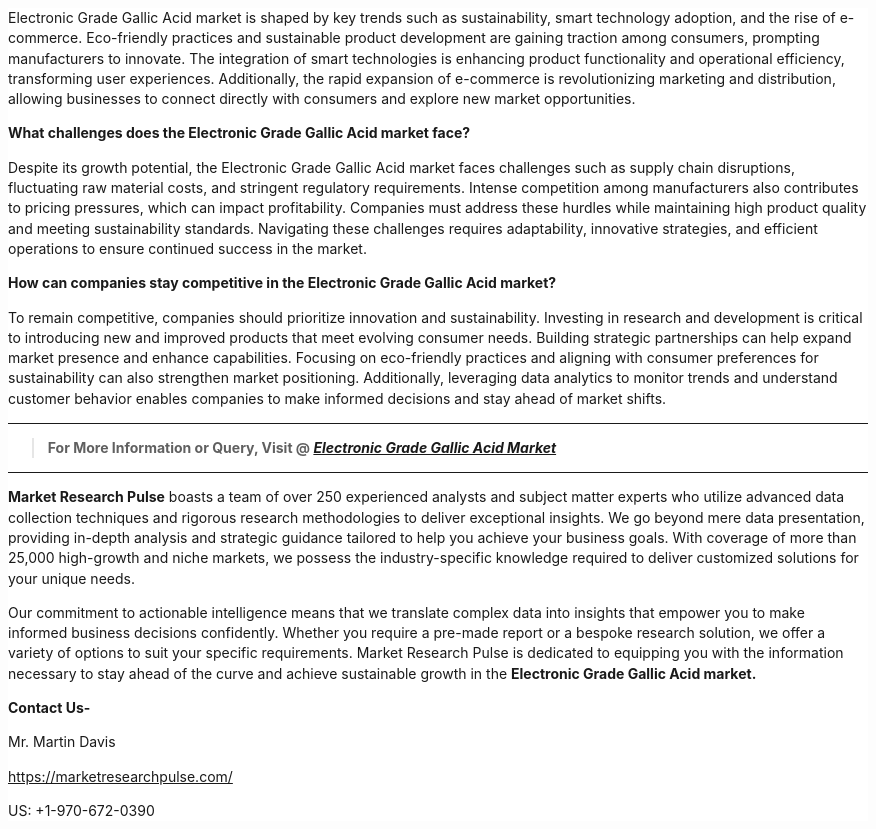 Electronic Grade Gallic Acid market is shaped by key trends such as sustainability, smart technology adoption, and the rise of e-commerce. Eco-friendly practices and sustainable product development are gaining traction among consumers, prompting manufacturers to innovate. The integration of smart technologies is enhancing product functionality and operational efficiency, transforming user experiences. Additionally, the rapid expansion of e-commerce is revolutionizing marketing and distribution, allowing businesses to connect directly with consumers and explore new market opportunities.</p><p><strong>What challenges does the Electronic Grade Gallic Acid market face?</strong></p><p>Despite its growth potential, the Electronic Grade Gallic Acid market faces challenges such as supply chain disruptions, fluctuating raw material costs, and stringent regulatory requirements. Intense competition among manufacturers also contributes to pricing pressures, which can impact profitability. Companies must address these hurdles while maintaining high product quality and meeting sustainability standards. Navigating these challenges requires adaptability, innovative strategies, and efficient operations to ensure continued success in the market.</p><p><strong>How can companies stay competitive in the Electronic Grade Gallic Acid market?</strong></p><p>To remain competitive, companies should prioritize innovation and sustainability. Investing in research and development is critical to introducing new and improved products that meet evolving consumer needs. Building strategic partnerships can help expand market presence and enhance capabilities. Focusing on eco-friendly practices and aligning with consumer preferences for sustainability can also strengthen market positioning. Additionally, leveraging data analytics to monitor trends and understand customer behavior enables companies to make informed decisions and stay ahead of market shifts.</p><hr /><blockquote><p><strong>For More Information or Query, Visit @&nbsp;<em><a href="https://marketresearchpulse.com/report/47877/electronic-grade-gallic-acid-market?utm_source=Linkedin&utm_medium=0116">Electronic Grade Gallic Acid Market</a></em></strong></p></blockquote><hr /><p><strong>Market Research Pulse</strong> boasts a team of over 250 experienced analysts and subject matter experts who utilize advanced data collection techniques and rigorous research methodologies to deliver exceptional insights. We go beyond mere data presentation, providing in-depth analysis and strategic guidance tailored to help you achieve your business goals. With coverage of more than 25,000 high-growth and niche markets, we possess the industry-specific knowledge required to deliver customized solutions for your unique needs.</p><p>Our commitment to actionable intelligence means that we translate complex data into insights that empower you to make informed business decisions confidently. Whether you require a pre-made report or a bespoke research solution, we offer a variety of options to suit your specific requirements. Market Research Pulse is dedicated to equipping you with the information necessary to stay ahead of the curve and achieve sustainable growth in the <strong>Electronic Grade Gallic Acid market.</strong></p><p><strong>Contact Us-</strong></p><p>Mr. Martin Davis</p><p>https://marketresearchpulse.com/</p><p>US: +1-970-672-0390</p>

